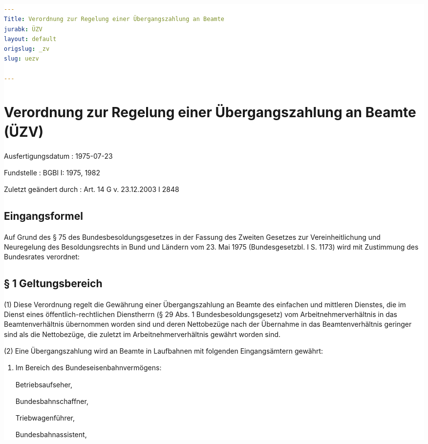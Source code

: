 ```yaml
---
Title: Verordnung zur Regelung einer Übergangszahlung an Beamte
jurabk: ÜZV
layout: default
origslug: _zv
slug: uezv

---
```


# Verordnung zur Regelung einer Übergangszahlung an Beamte (ÜZV)

Ausfertigungsdatum
:   1975-07-23

Fundstelle
:   BGBl I: 1975, 1982

Zuletzt geändert durch
:   Art. 14 G v. 23.12.2003 I 2848

## Eingangsformel

Auf Grund des § 75 des Bundesbesoldungsgesetzes in der Fassung des
Zweiten Gesetzes zur Vereinheitlichung und Neuregelung des
Besoldungsrechts in Bund und Ländern vom 23. Mai 1975 (Bundesgesetzbl.
I S. 1173) wird mit Zustimmung des Bundesrates verordnet:

## § 1 Geltungsbereich

(1) Diese Verordnung regelt die Gewährung einer Übergangszahlung an
Beamte des einfachen und mittleren Dienstes, die im Dienst eines
öffentlich-rechtlichen Dienstherrn (§ 29 Abs. 1
Bundesbesoldungsgesetz) vom Arbeitnehmerverhältnis in das
Beamtenverhältnis übernommen worden sind und deren Nettobezüge nach
der Übernahme in das Beamtenverhältnis geringer sind als die
Nettobezüge, die zuletzt im Arbeitnehmerverhältnis gewährt worden
sind.

(2) Eine Übergangszahlung wird an Beamte in Laufbahnen mit folgenden
Eingangsämtern gewährt:

1.  Im Bereich des Bundeseisenbahnvermögens:

    Betriebsaufseher,

    Bundesbahnschaffner,

    Triebwagenführer,

    Bundesbahnassistent,
